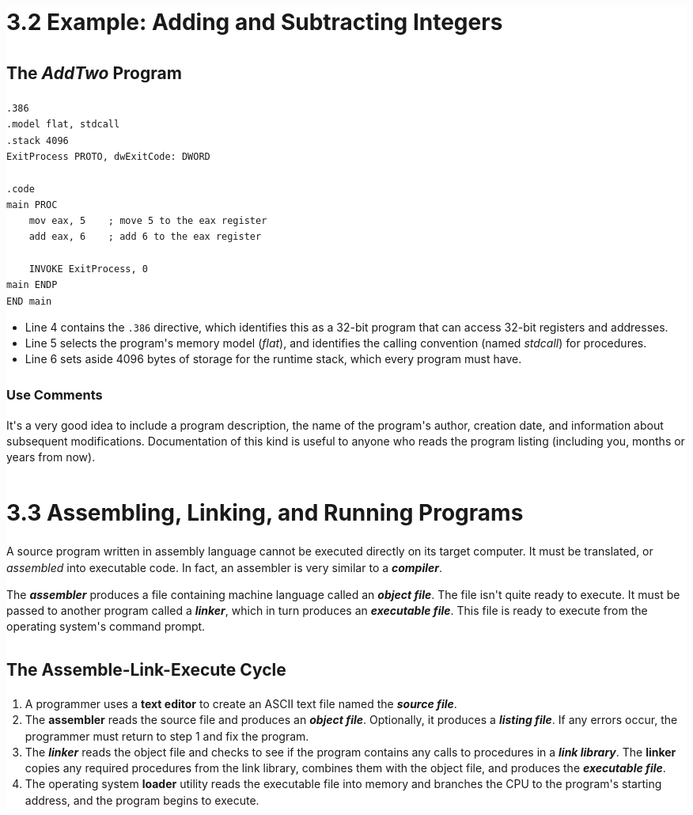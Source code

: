 # 3.2 Example: Adding and Subtracting Integers

## The *AddTwo* Program

	.386
	.model flat, stdcall
	.stack 4096
	ExitProcess PROTO, dwExitCode: DWORD
	
	.code
	main PROC
		mov eax, 5    ; move 5 to the eax register
		add eax, 6    ; add 6 to the eax register
		
		INVOKE ExitProcess, 0
	main ENDP
	END main

- Line 4 contains the `.386` directive, which identifies this as a 32-bit program that can access 32-bit registers and addresses.
- Line 5 selects the program's memory model (*flat*), and identifies the calling convention (named *stdcall*) for procedures.
- Line 6 sets aside 4096 bytes of storage for the runtime stack, which every program must have.

### Use Comments

It's a very good idea to include a program description, the name of the program's author, creation date, and information about subsequent modifications. Documentation of this kind is useful to anyone who reads the program listing (including you, months or years from now).

# 3.3 Assembling, Linking, and Running Programs

A source program written in assembly language cannot be executed directly on its target computer. It must be translated, or *assembled* into executable code. In fact, an assembler is very similar to a ***compiler***.

The ***assembler*** produces a file containing machine language called an ***object file***. The file isn't quite ready to execute. It must be passed to another program called a ***linker***, which in turn produces an ***executable file***. This file is ready to execute from the operating system's command prompt.

## The Assemble-Link-Execute Cycle

1. A programmer uses a **text editor** to create an ASCII text file named the ***source file***.
2. The **assembler** reads the source file and produces an ***object file***. Optionally, it produces a ***listing file***. If any errors occur, the programmer must return to step 1 and fix the program.
3. The ***linker*** reads the object file and checks to see if the program contains any calls to procedures in a ***link library***. The **linker** copies any required procedures from the link library, combines them with the object file, and produces the ***executable file***.
4. The operating system **loader** utility reads the executable file into memory and branches the CPU to the program's starting address, and the program begins to execute.
